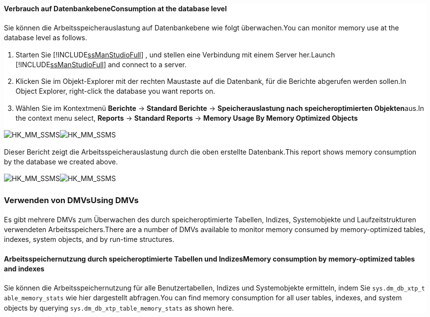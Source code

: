 #### <a name="consumption-at-the-database-level"></a><span data-ttu-id="b40f8-119">Verbrauch auf Datenbankebene</span><span class="sxs-lookup"><span data-stu-id="b40f8-119">Consumption at the database level</span></span>
 <span data-ttu-id="b40f8-120">Sie können die Arbeitsspeicherauslastung auf Datenbankebene wie folgt überwachen.</span><span class="sxs-lookup"><span data-stu-id="b40f8-120">You can monitor memory use at the database level as follows.</span></span>

1.  <span data-ttu-id="b40f8-121">Starten Sie [!INCLUDE[ssManStudioFull](../../../includes/ssmanstudiofull-md.md)] , und stellen eine Verbindung mit einem Server her.</span><span class="sxs-lookup"><span data-stu-id="b40f8-121">Launch [!INCLUDE[ssManStudioFull](../../../includes/ssmanstudiofull-md.md)] and connect to a server.</span></span>

2.  <span data-ttu-id="b40f8-122">Klicken Sie im Objekt-Explorer mit der rechten Maustaste auf die Datenbank, für die Berichte abgerufen werden sollen.</span><span class="sxs-lookup"><span data-stu-id="b40f8-122">In Object Explorer, right-click the database you want reports on.</span></span>

3.  <span data-ttu-id="b40f8-123">Wählen Sie im Kontextmenü **Berichte** -> **Standard Berichte** -> **Speicherauslastung nach speicheroptimierten Objekten**aus.</span><span class="sxs-lookup"><span data-stu-id="b40f8-123">In the context menu select, **Reports** -> **Standard Reports** -> **Memory Usage By Memory Optimized Objects**</span></span>

 <span data-ttu-id="b40f8-124">![HK_MM_SSMS](../../database-engine/media/hk-mm-ssms-stdrpt-memuse.gif "HK_MM_SSMS")</span><span class="sxs-lookup"><span data-stu-id="b40f8-124">![HK_MM_SSMS](../../database-engine/media/hk-mm-ssms-stdrpt-memuse.gif "HK_MM_SSMS")</span></span>

 <span data-ttu-id="b40f8-125">Dieser Bericht zeigt die Arbeitsspeicherauslastung durch die oben erstellte Datenbank.</span><span class="sxs-lookup"><span data-stu-id="b40f8-125">This report shows memory consumption by the database we created above.</span></span>

 <span data-ttu-id="b40f8-126">![HK_MM_SSMS](../../database-engine/media/hk-mm-ssms-stdrpt-memuserpt.gif "HK_MM_SSMS")</span><span class="sxs-lookup"><span data-stu-id="b40f8-126">![HK_MM_SSMS](../../database-engine/media/hk-mm-ssms-stdrpt-memuserpt.gif "HK_MM_SSMS")</span></span>

###  <a name="using-dmvs"></a><span data-ttu-id="b40f8-127">Verwenden von DMVs</span><span class="sxs-lookup"><span data-stu-id="b40f8-127">Using DMVs</span></span>
 <span data-ttu-id="b40f8-128">Es gibt mehrere DMVs zum Überwachen des durch speicheroptimierte Tabellen, Indizes, Systemobjekte und Laufzeitstrukturen verwendeten Arbeitsspeichers.</span><span class="sxs-lookup"><span data-stu-id="b40f8-128">There are a number of DMVs available to monitor memory consumed by memory-optimized tables, indexes, system objects, and by run-time structures.</span></span>

#### <a name="memory-consumption-by-memory-optimized-tables-and-indexes"></a><span data-ttu-id="b40f8-129">Arbeitsspeichernutzung durch speicheroptimierte Tabellen und Indizes</span><span class="sxs-lookup"><span data-stu-id="b40f8-129">Memory consumption by memory-optimized tables and indexes</span></span>
 <span data-ttu-id="b40f8-130">Sie können die Arbeitsspeichernutzung für alle Benutzertabellen, Indizes und Systemobjekte ermitteln, indem Sie `sys.dm_db_xtp_table_memory_stats` wie hier dargestellt abfragen.</span><span class="sxs-lookup"><span data-stu-id="b40f8-130">You can find memory consumption for all user tables, indexes, and system objects by querying `sys.dm_db_xtp_table_memory_stats` as shown here.</span></span>
